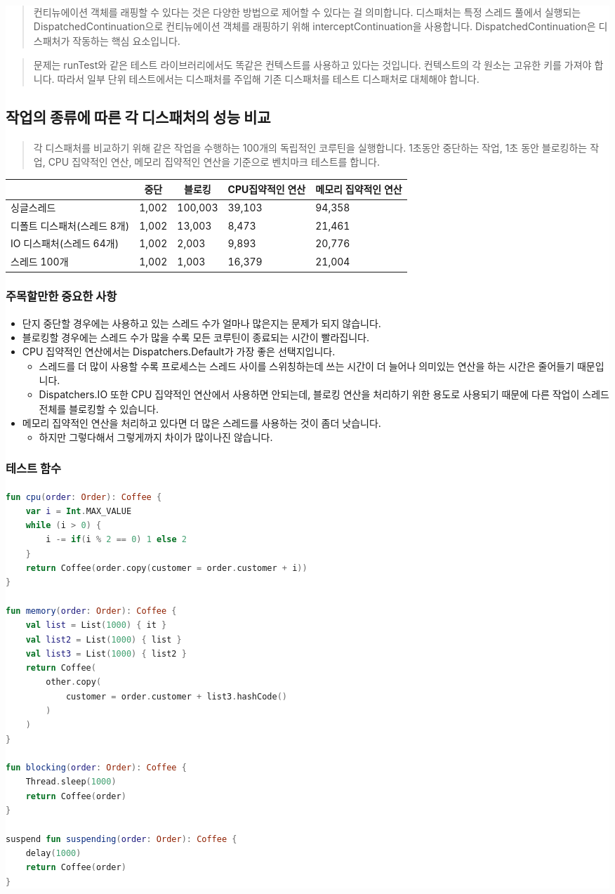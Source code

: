 > 컨티뉴에이션 객체를 래핑할 수 있다는 것은 다양한 방법으로 제어할 수 있다는 걸 의미합니다.
> 디스패처는 특정 스레드 풀에서 실행되는 DispatchedContinuation으로 컨티뉴에이션 객체를 래핑하기 위해
> interceptContinuation을 사용합니다.
> DispatchedContinuation은 디스패처가 작동하는 핵심 요소입니다.

> 문제는 runTest와 같은 테스트 라이브러리에서도 똑같은 컨텍스트를 사용하고 있다는 것입니다.
> 컨텍스트의 각 원소는 고유한 키를 가져야 합니다.
> 따라서 일부 단위 테스트에서는 디스패처를 주입해 기존 디스패처를 테스트 디스패처로 대체해야 합니다.

## 작업의 종류에 따른 각 디스패처의 성능 비교

> 각 디스패처를 비교하기 위해 같은 작업을 수행하는 100개의 독립적인 코루틴을 실행합니다.
> 1초동안 중단하는 작업, 1초 동안 블로킹하는 작업, CPU 집약적인 연산, 메모리 집약적인 연산을 기준으로 벤치마크 테스트를 합니다.

|                  | 중단    | 블로킹     | CPU집약적인 연산 | 메모리 집약적인 연산 |
| ---------------- | ----- | ------- | ---------- | ----------- |
| 싱글스레드            | 1,002 | 100,003 | 39,103     | 94,358      |
| 디폴트 디스패처(스레드 8개) | 1,002 | 13,003  | 8,473      | 21,461      |
| IO 디스패처(스레드 64개) | 1,002 | 2,003   | 9,893      | 20,776      |
| 스레드 100개         | 1,002 | 1,003   | 16,379     | 21,004      |
### 주목할만한 중요한 사항

- 단지 중단할 경우에는 사용하고 있는 스레드 수가 얼마나 많은지는 문제가 되지 않습니다.
- 블로킹할 경우에는 스레드 수가 많을 수록 모든 코루틴이 종료되는 시간이 빨라집니다.
- CPU 집약적인 연산에서는 Dispatchers.Default가 가장 좋은 선택지입니다.
    - 스레드를 더 많이 사용할 수록 프로세스는 스레드 사이를 스위칭하는데 쓰는 시간이 더 늘어나 의미있는 연산을 하는 시간은 줄어들기 때문입니다.
    - Dispatchers.IO 또한 CPU 집약적인 연산에서 사용하면 안되는데, 블로킹 연산을 처리하기 위한 용도로 사용되기 때문에 다른 작업이 스레드 전체를 블로킹할 수 있습니다.
- 메모리 집약적인 연산을 처리하고 있다면 더 많은 스레드를 사용하는 것이 좀더 낫습니다.
    - 하지만 그렇다해서 그렇게까지 차이가 많이나진 않습니다.

### 테스트 함수

```kotlin
fun cpu(order: Order): Coffee {
	var i = Int.MAX_VALUE
	while (i > 0) {
		i -= if(i % 2 == 0) 1 else 2
	}
	return Coffee(order.copy(customer = order.customer + i))
}

fun memory(order: Order): Coffee {
	val list = List(1000) { it }
	val list2 = List(1000) { list }
	val list3 = List(1000) { list2 }
	return Coffee(
		other.copy(
			customer = order.customer + list3.hashCode()
		)
	)
}

fun blocking(order: Order): Coffee {
	Thread.sleep(1000)
	return Coffee(order)
}

suspend fun suspending(order: Order): Coffee {
	delay(1000)
	return Coffee(order)
}
```